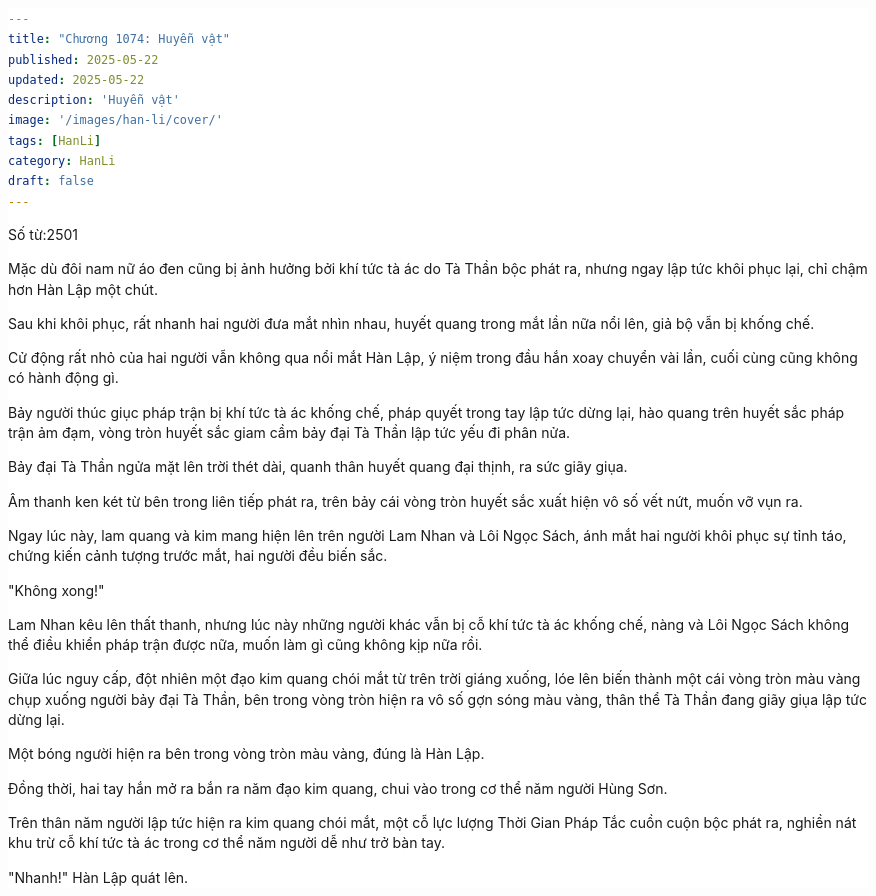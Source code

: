 ```yaml
---
title: "Chương 1074: Huyễn vật"
published: 2025-05-22
updated: 2025-05-22
description: 'Huyễn vật'
image: '/images/han-li/cover/'
tags: [HanLi]
category: HanLi
draft: false
---
```


Số từ:2501  










Mặc dù đôi nam nữ áo đen cũng bị ảnh hưởng bởi khí tức tà ác do Tà Thần bộc phát ra, nhưng ngay lập tức khôi phục lại, chỉ chậm hơn Hàn Lập một chút.

Sau khi khôi phục, rất nhanh hai người đưa mắt nhìn nhau, huyết quang trong mắt lần nữa nổi lên, giả bộ vẫn bị khống chế.

Cử động rất nhỏ của hai người vẫn không qua nổi mắt Hàn Lập, ý niệm trong đầu hắn xoay chuyển vài lần, cuối cùng cũng không có hành động gì.

Bảy người thúc giục pháp trận bị khí tức tà ác khống chế, pháp quyết trong tay lập tức dừng lại, hào quang trên huyết sắc pháp trận ảm đạm, vòng tròn huyết sắc giam cầm bảy đại Tà Thần lập tức yếu đi phân nửa.

Bảy đại Tà Thần ngửa mặt lên trời thét dài, quanh thân huyết quang đại thịnh, ra sức giãy giụa.

Âm thanh ken két từ bên trong liên tiếp phát ra, trên bảy cái vòng tròn huyết sắc xuất hiện vô số vết nứt, muốn vỡ vụn ra.

Ngay lúc này, lam quang và kim mang hiện lên trên người Lam Nhan và Lôi Ngọc Sách, ánh mắt hai người khôi phục sự tỉnh táo, chứng kiến cảnh tượng trước mắt, hai người đều biến sắc.

"Không xong!"

Lam Nhan kêu lên thất thanh, nhưng lúc này những người khác vẫn bị cỗ khí tức tà ác khống chế, nàng và Lôi Ngọc Sách không thể điều khiển pháp trận được nữa, muốn làm gì cũng không kịp nữa rồi.

Giữa lúc nguy cấp, đột nhiên một đạo kim quang chói mắt từ trên trời giáng xuống, lóe lên biến thành một cái vòng tròn màu vàng chụp xuống người bảy đại Tà Thần, bên trong vòng tròn hiện ra vô số gợn sóng màu vàng, thân thể Tà Thần đang giãy giụa lập tức dừng lại.

Một bóng người hiện ra bên trong vòng tròn màu vàng, đúng là Hàn Lập.

Đồng thời, hai tay hắn mở ra bắn ra năm đạo kim quang, chui vào trong cơ thể năm người Hùng Sơn.

Trên thân năm người lập tức hiện ra kim quang chói mắt, một cỗ lực lượng Thời Gian Pháp Tắc cuồn cuộn bộc phát ra, nghiền nát khu trừ cỗ khí tức tà ác trong cơ thể năm người dễ như trở bàn tay.

"Nhanh!" Hàn Lập quát lên.
